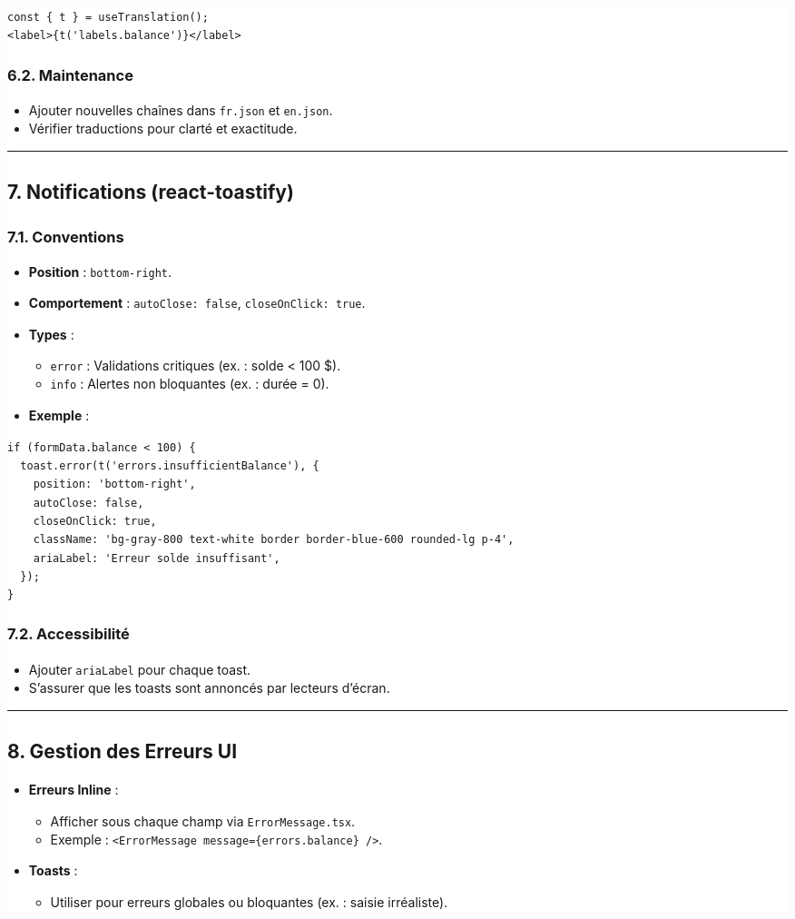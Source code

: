 ```tsx
const { t } = useTranslation();
<label>{t('labels.balance')}</label>
```

### 6.2. Maintenance

- Ajouter nouvelles chaînes dans `fr.json` et `en.json`.
- Vérifier traductions pour clarté et exactitude.

---

## 7. Notifications (react-toastify)

### 7.1. Conventions

- **Position** : `bottom-right`.

- **Comportement** : `autoClose: false`, `closeOnClick: true`.

- **Types** :

  - `error` : Validations critiques (ex. : solde < 100 \$).
  - `info` : Alertes non bloquantes (ex. : durée = 0).

- **Exemple** :

```tsx
if (formData.balance < 100) {
  toast.error(t('errors.insufficientBalance'), {
    position: 'bottom-right',
    autoClose: false,
    closeOnClick: true,
    className: 'bg-gray-800 text-white border border-blue-600 rounded-lg p-4',
    ariaLabel: 'Erreur solde insuffisant',
  });
}
```

### 7.2. Accessibilité

- Ajouter `ariaLabel` pour chaque toast.
- S’assurer que les toasts sont annoncés par lecteurs d’écran.

---

## 8. Gestion des Erreurs UI

- **Erreurs Inline** :
  - Afficher sous chaque champ via `ErrorMessage.tsx`.
  - Exemple : `<ErrorMessage message={errors.balance} />`.

- **Toasts** :
  - Utiliser pour erreurs globales ou bloquantes (ex. : saisie irréaliste).
